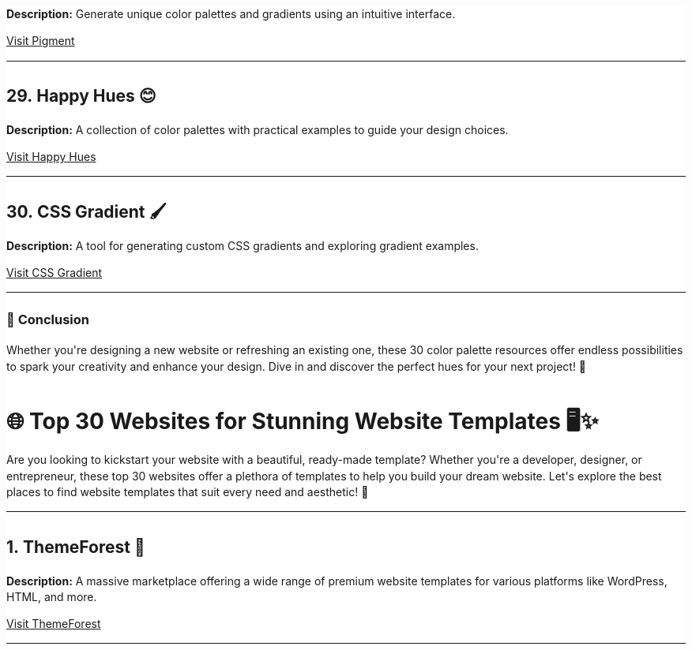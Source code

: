 **Description:** Generate unique color palettes and gradients using an intuitive interface.  
  
[Visit Pigment](https://pigment.shapefactory.co/?utm_source=chatgpt.com)

---

## [](https://dev.to/hanzla-baig/top-230-websites-every-developer-should-know-2og9#29-happy-hues)29. **Happy Hues** 😊

**Description:** A collection of color palettes with practical examples to guide your design choices.  
  
[Visit Happy Hues](https://www.happyhues.co/?utm_source=chatgpt.com)

---

## [](https://dev.to/hanzla-baig/top-230-websites-every-developer-should-know-2og9#30-css-gradient)30. **CSS Gradient** 🖌️

**Description:** A tool for generating custom CSS gradients and exploring gradient examples.  
  
[Visit CSS Gradient](https://cssgradient.io/?utm_source=chatgpt.com)

---

### [](https://dev.to/hanzla-baig/top-230-websites-every-developer-should-know-2og9#conclusion)🌟 **Conclusion**

Whether you're designing a new website or refreshing an existing one, these 30 color palette resources offer endless possibilities to spark your creativity and enhance your design. Dive in and discover the perfect hues for your next project! 🌟

# [](https://dev.to/hanzla-baig/top-230-websites-every-developer-should-know-2og9#top-30-websites-for-stunning-website-templates)🌐 **Top 30 Websites for Stunning Website Templates** 🖥️✨

Are you looking to kickstart your website with a beautiful, ready-made template? Whether you're a developer, designer, or entrepreneur, these top 30 websites offer a plethora of templates to help you build your dream website. Let's explore the best places to find website templates that suit every need and aesthetic! 🚀

---

## [](https://dev.to/hanzla-baig/top-230-websites-every-developer-should-know-2og9#1-themeforest)1. **ThemeForest** 🌟

**Description:** A massive marketplace offering a wide range of premium website templates for various platforms like WordPress, HTML, and more.  
  
[Visit ThemeForest](https://themeforest.net/)

---